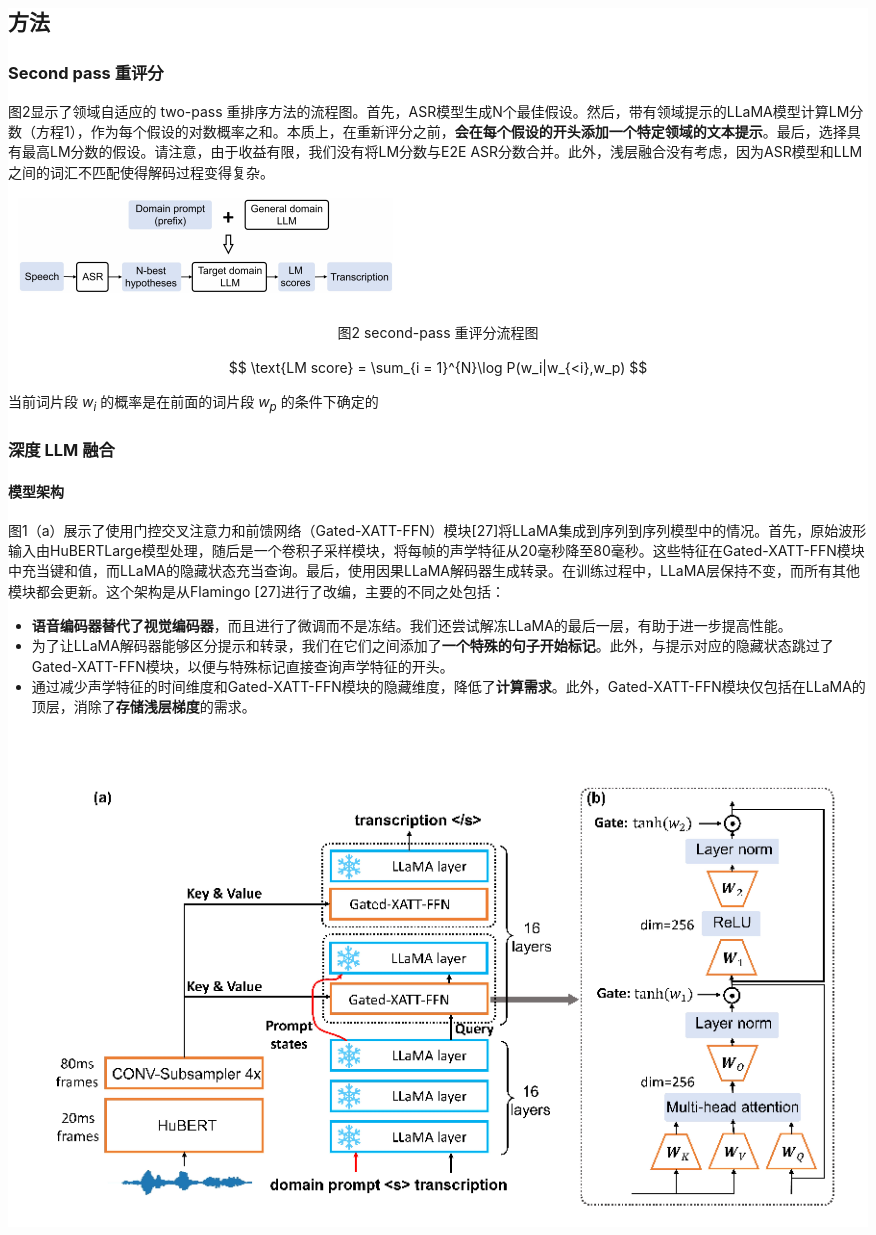 ## 方法

### Second pass 重评分

图2显示了领域自适应的 two-pass 重排序方法的流程图。首先，ASR模型生成N个最佳假设。然后，带有领域提示的LLaMA模型计算LM分数（方程1），作为每个假设的对数概率之和。本质上，在重新评分之前，**会在每个假设的开头添加一个特定领域的文本提示**。最后，选择具有最高LM分数的假设。请注意，由于收益有限，我们没有将LM分数与E2E ASR分数合并。此外，浅层融合没有考虑，因为ASR模型和LLM之间的词汇不匹配使得解码过程变得复杂。

![](../../../figs.assets/image-20231011105654369.png)

<center>图2 second-pass 重评分流程图</center>



$$
\text{LM score} = \sum_{i = 1}^{N}\log P(w_i|w_{<i},w_p)
$$



当前词片段 $w_i$ 的概率是在前面的词片段 $w_p$ 的条件下确定的

### 深度 LLM 融合

#### 模型架构

图1（a）展示了使用门控交叉注意力和前馈网络（Gated-XATT-FFN）模块[27]将LLaMA集成到序列到序列模型中的情况。首先，原始波形输入由HuBERTLarge模型处理，随后是一个卷积子采样模块，将每帧的声学特征从20毫秒降至80毫秒。这些特征在Gated-XATT-FFN模块中充当键和值，而LLaMA的隐藏状态充当查询。最后，使用因果LLaMA解码器生成转录。在训练过程中，LLaMA层保持不变，而所有其他模块都会更新。这个架构是从Flamingo [27]进行了改编，主要的不同之处包括：

- **语音编码器替代了视觉编码器**，而且进行了微调而不是冻结。我们还尝试解冻LLaMA的最后一层，有助于进一步提高性能。
- 为了让LLaMA解码器能够区分提示和转录，我们在它们之间添加了**一个特殊的句子开始标记**。此外，与提示对应的隐藏状态跳过了Gated-XATT-FFN模块，以便与特殊标记直接查询声学特征的开头。
- 通过减少声学特征的时间维度和Gated-XATT-FFN模块的隐藏维度，降低了**计算需求**。此外，Gated-XATT-FFN模块仅包括在LLaMA的顶层，消除了**存储浅层梯度**的需求。

![](../../../figs.assets/image-20231011110612023.png)
